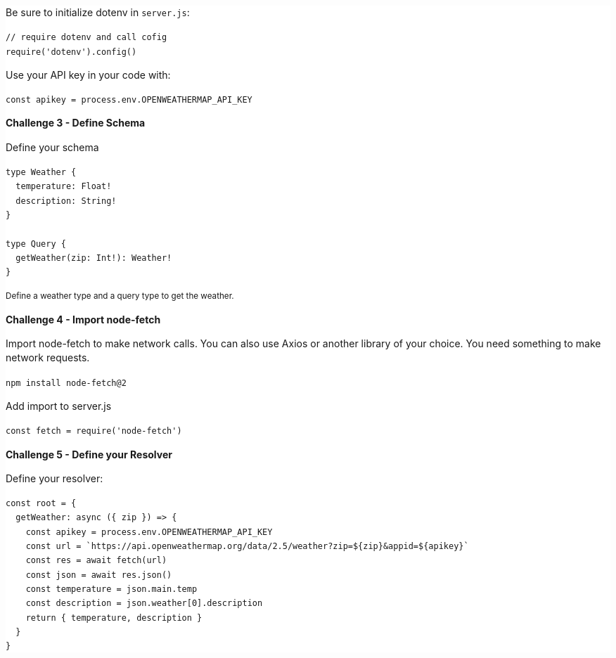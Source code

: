 Be sure to initialize dotenv in `server.js`:

```JS
// require dotenv and call cofig
require('dotenv').config()
```

Use your API key in your code with: 

```JS
const apikey = process.env.OPENWEATHERMAP_API_KEY
```



**Challenge 3 - Define Schema**

Define your schema

```JS 
type Weather {
  temperature: Float!
  description: String!
}

type Query {
  getWeather(zip: Int!): Weather!
}
```

<small>Define a weather type and a query type to get the weather.</small>



**Challenge 4 - Import node-fetch**

Import node-fetch to make network calls. You can also use Axios or another library of your choice. You need something to make network requests.

`npm install node-fetch@2`

Add import to server.js

`const fetch = require('node-fetch')`



**Challenge 5 - Define your Resolver**

Define your resolver: 

```JS
const root = {
  getWeather: async ({ zip }) => {
    const apikey = process.env.OPENWEATHERMAP_API_KEY
    const url = `https://api.openweathermap.org/data/2.5/weather?zip=${zip}&appid=${apikey}`
    const res = await fetch(url)
    const json = await res.json()
    const temperature = json.main.temp
    const description = json.weather[0].description
    return { temperature, description }
  }
}
```
